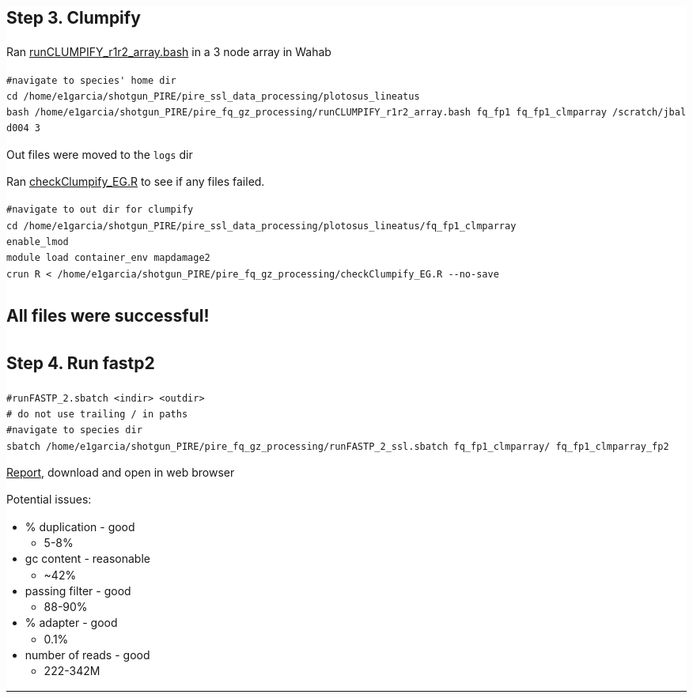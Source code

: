 
## Step 3. Clumpify

Ran [runCLUMPIFY_r1r2_array.bash](https://github.com/philippinespire/pire_fq_gz_processing/blob/main/runCLUMPIFY_r1r2_array.bash) in a 3 node array in Wahab

```
#navigate to species' home dir
cd /home/e1garcia/shotgun_PIRE/pire_ssl_data_processing/plotosus_lineatus
bash /home/e1garcia/shotgun_PIRE/pire_fq_gz_processing/runCLUMPIFY_r1r2_array.bash fq_fp1 fq_fp1_clmparray /scratch/jbald004 3
```

Out files were moved to the `logs` dir

Ran [checkClumpify_EG.R](https://github.com/philippinespire/pire_fq_gz_processing/blob/main/checkClumpify_EG.R) to see if any files failed.

```
#navigate to out dir for clumpify
cd /home/e1garcia/shotgun_PIRE/pire_ssl_data_processing/plotosus_lineatus/fq_fp1_clmparray
enable_lmod
module load container_env mapdamage2
crun R < /home/e1garcia/shotgun_PIRE/pire_fq_gz_processing/checkClumpify_EG.R --no-save
```

All files were successful!
---

## Step 4. Run fastp2

```
#runFASTP_2.sbatch <indir> <outdir>
# do not use trailing / in paths
#navigate to species dir
sbatch /home/e1garcia/shotgun_PIRE/pire_fq_gz_processing/runFASTP_2_ssl.sbatch fq_fp1_clmparray/ fq_fp1_clmparray_fp2
```

[Report](https://github.com/philippinespire/pire_ssl_data_processing/blob/main/plotosus_lineatus/fq_fp1_clmparray_fp2/2nd_fastp_report.html), download and open in web browser

Potential issues:  
* % duplication - good  
  * 5-8%
* gc content - reasonable
  *  ~42%
* passing filter - good
  *  88-90%
* % adapter - good
  * 0.1%
* number of reads - good
  *  222-342M


---
